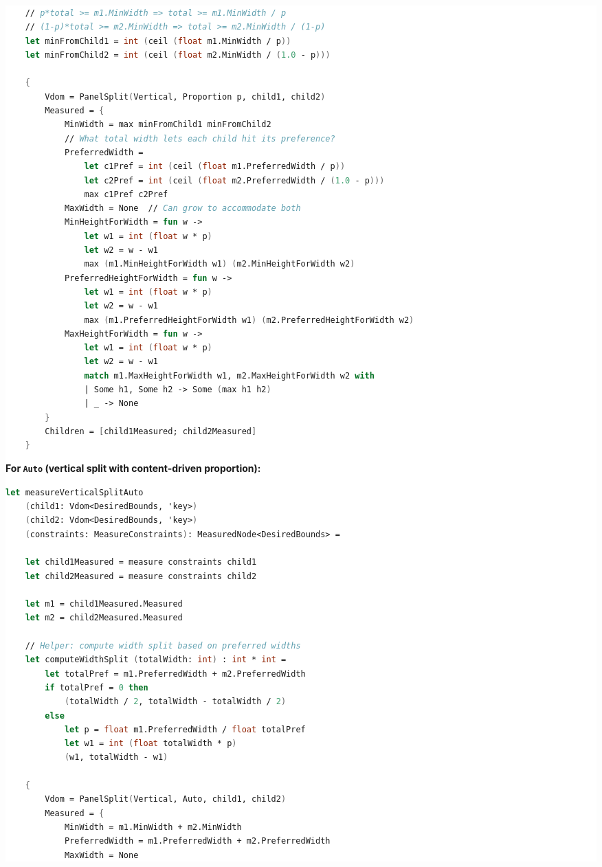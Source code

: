 ```fsharp
    // p*total >= m1.MinWidth => total >= m1.MinWidth / p
    // (1-p)*total >= m2.MinWidth => total >= m2.MinWidth / (1-p)
    let minFromChild1 = int (ceil (float m1.MinWidth / p))
    let minFromChild2 = int (ceil (float m2.MinWidth / (1.0 - p)))

    {
        Vdom = PanelSplit(Vertical, Proportion p, child1, child2)
        Measured = {
            MinWidth = max minFromChild1 minFromChild2
            // What total width lets each child hit its preference?
            PreferredWidth =
                let c1Pref = int (ceil (float m1.PreferredWidth / p))
                let c2Pref = int (ceil (float m2.PreferredWidth / (1.0 - p)))
                max c1Pref c2Pref
            MaxWidth = None  // Can grow to accommodate both
            MinHeightForWidth = fun w ->
                let w1 = int (float w * p)
                let w2 = w - w1
                max (m1.MinHeightForWidth w1) (m2.MinHeightForWidth w2)
            PreferredHeightForWidth = fun w ->
                let w1 = int (float w * p)
                let w2 = w - w1
                max (m1.PreferredHeightForWidth w1) (m2.PreferredHeightForWidth w2)
            MaxHeightForWidth = fun w ->
                let w1 = int (float w * p)
                let w2 = w - w1
                match m1.MaxHeightForWidth w1, m2.MaxHeightForWidth w2 with
                | Some h1, Some h2 -> Some (max h1 h2)
                | _ -> None
        }
        Children = [child1Measured; child2Measured]
    }
```

**For `Auto` (vertical split with content-driven proportion):**

```fsharp
let measureVerticalSplitAuto
    (child1: Vdom<DesiredBounds, 'key>)
    (child2: Vdom<DesiredBounds, 'key>)
    (constraints: MeasureConstraints): MeasuredNode<DesiredBounds> =

    let child1Measured = measure constraints child1
    let child2Measured = measure constraints child2

    let m1 = child1Measured.Measured
    let m2 = child2Measured.Measured

    // Helper: compute width split based on preferred widths
    let computeWidthSplit (totalWidth: int) : int * int =
        let totalPref = m1.PreferredWidth + m2.PreferredWidth
        if totalPref = 0 then
            (totalWidth / 2, totalWidth - totalWidth / 2)
        else
            let p = float m1.PreferredWidth / float totalPref
            let w1 = int (float totalWidth * p)
            (w1, totalWidth - w1)

    {
        Vdom = PanelSplit(Vertical, Auto, child1, child2)
        Measured = {
            MinWidth = m1.MinWidth + m2.MinWidth
            PreferredWidth = m1.PreferredWidth + m2.PreferredWidth
            MaxWidth = None
```